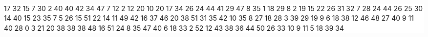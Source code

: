 17 32
15 7
30 2
40 40
42 34
47 7
12 2
12 20
10 20
17 34
26 24
44 41
29 47
8 35
1 18
29 8
2 19
15 22
26 31
32 7
28 24
44 26
25 30
14 40
15 23
35 7
5 26
15 51
22 14
11 49
42 16
37 46
20 38
51 31
35 42
10 35
8 27
18 28
3 39
29 19
9 6
18 38
12 46
48 27
40 9
11 40
28 0
3 21
20 38
38 38
48 16
51 24
8 35
47 40
6 18
33 2
52 12
43 38
36 44
50 26
33 10
9 11
5 18
39 34